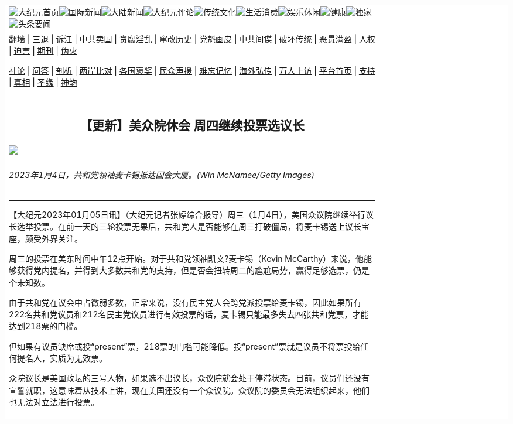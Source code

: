 <a name="1" id="1" target="_blank"></a><span id="1"></span>
<table align=center border="0"><tr><td colspan="2" VALIGN=TOP><a href="https://github.com/19920513/djy/blob/master/gb/nf1351518.md#1"><img src="https://raw.githubusercontent.com/19920513/www/master/t/djy/1.jpg" title="大纪元首页" alt="大纪元首页"></a><a href="https://github.com/19920513/djy/blob/master/gb/n24hr.md#1"><img src="https://raw.githubusercontent.com/19920513/www/master/t/djy/3.jpg" title="国际新闻" alt="国际新闻"></a><a href="https://github.com/19920513/djy/blob/master/gb/nsc413.md#1"><img src="https://raw.githubusercontent.com/19920513/www/master/t/djy/4.jpg" title="大陆新闻" alt="大陆新闻"></a><a href="https://github.com/19920513/djy/blob/master/gb/news392.md#1"><img src="https://raw.githubusercontent.com/19920513/www/master/t/djy/5.jpg" title="大纪元评论" alt="大纪元评论"></a><a href="https://github.com/19920513/djy/blob/master/gb/news2007.md#1"><img src="https://raw.githubusercontent.com/19920513/www/master/t/djy/6.jpg" title="传统文化" alt="传统文化"></a><a href="https://github.com/19920513/djy/blob/master/gb/news2008.md#1"><img src="https://raw.githubusercontent.com/19920513/www/master/t/djy/7.jpg" title="生活消费" alt="生活消费"></a><a href="https://github.com/19920513/djy/blob/master/gb/ncyule.md#1"><img src="https://raw.githubusercontent.com/19920513/www/master/t/djy/8.jpg" title="娱乐休闲" alt="娱乐休闲"></a><a href="https://github.com/19920513/djy/blob/master/gb/nsc1002.md#1"><img src="https://raw.githubusercontent.com/19920513/www/master/t/djy/9.jpg" title="健康" alt="健康"></a><a href="https://github.com/19920513/djy/blob/master/gb/nf6092.md#1"><img src="https://raw.githubusercontent.com/19920513/www/master/t/djy/10a.jpg" title="独家" alt="独家"></a><a href="https://github.com/19920513/djy/blob/master/gb/nf4514.md#1"><img src="https://raw.githubusercontent.com/19920513/www/master/t/djy/12a.jpg" title="头条要闻" alt="头条要闻"></a></td></tr>
<tr><td colspan="2" VALIGN=TOP><a target="_blank" href="https://github.com/19920513/www/blob/master/README.md?zsrh#1">翻墙</a> | <a target="_blank" href="https://github.com/19920513/djy/blob/master/gb/nf5657.md#1">三退</a> | <a target="_blank" href="https://github.com/19920513/djy/blob/master/gb/nf6124.md#1">诉江</a> | <a target="_blank" href="https://github.com/19920513/djy/blob/master/gb/nf1176117.md#1">中共卖国</a> | <a target="_blank" href="https://github.com/19920513/djy/blob/master/gb/nf5773.md#1">贪腐淫乱</a> | <a target="_blank" href="https://github.com/19920513/djy/blob/master/gb/nf1176115.md#1">窜改历史</a> | <a target="_blank" href="https://github.com/19920513/djy/blob/master/gb/nf1176107.md#1">党魁画皮</a> | <a target="_blank" href="https://github.com/19920513/djy/blob/master/gb/nf1320400.md#1">中共间谍</a> | <a target="_blank" href="https://github.com/19920513/djy/blob/master/gb/nf1176114.md#1">破坏传统</a> | <a target="_blank" href="https://github.com/19920513/ntdtv/blob/master/gb/prog447_1.md#1">恶贯满盈</a> | <a target="_blank" href="https://github.com/19920513/djy/blob/master/gb/ncid278.md#1">人权</a> | <a target="_blank" href="https://github.com/19920513/djy/blob/master/gb/nf1176111.md#1">迫害</a> | <a target="_blank" href="https://gitlab.com/szzdlab/mh-qikan/blob/master/README.md#1">期刊</a> | <a target="_blank" href="https://github.com/19920513/djy/blob/master/gb/nf5562.md#1">伪火</a></p><p><a target="_blank" href="https://github.com/19920513/djy/blob/master/gb/9p.md#1">社论</a> | <a target="_blank" href="https://github.com/19920513/djy/blob/master/gb/nf4378.md#1">问答</a> | <a target="_blank" href="https://github.com/19920513/djy/blob/master/gb/nf5792.md#1">剖析</a> | <a target="_blank" href="https://github.com/19920513/djy/blob/master/gb/nf5735.md#1">两岸比对</a> | <a target="_blank" href="https://github.com/19920513/djy/blob/master/gb/nf6119.md#1">各国褒奖</a> | <a target="_blank" href="https://github.com/19920513/djy/blob/master/gb/nf6120.md#1">民众声援</a> | <a target="_blank" href="https://github.com/19920513/djy/blob/master/gb/nf1188594.md#1">难忘记忆</a> | <a target="_blank" href="https://github.com/19920513/djy/blob/master/gb/nf3180.md#1">海外弘传</a> | <a target="_blank" href="https://github.com/19920513/djy/blob/master/gb/nf5410.md#1">万人上访</a> | <a target="_blank" href="https://github.com/19920513/www/blob/master/README.md?zsrh#1">平台首页</a> | <a target="_blank" href="https://github.com/19920513/djy/blob/master/gb/nf4386.md#1">支持</a> | <a target="_blank" href="https://github.com/19920513/djy/blob/master/gb/nf4389.md#1">真相</a> | <a target="_blank" href="https://github.com/19920513/djy/blob/master/gb/nf5790.md#1">圣缘</a> | <a target="_blank" href="https://github.com/19920513/djy/blob/master/gb/nf4786.md#1">神韵</a></td></tr>
<tr><td VALIGN=TOP width="626"><h2 align=center>【更新】美众院休会 周四继续投票选议长</h2>
<img width="600" src="https://i.epochtimes.com/assets/uploads/2023/01/id13899467-GettyImages-1454201997-600x400.jpg" />
<h6>2023年1月4日，共和党领袖麦卡锡抵达国会大厦。(Win McNamee/Getty Images)
</h6>
<hr>
	<p>【大纪元2023年01月05日讯】（大纪元记者张婷综合报导）周三（1月4日），美国<ahref="https://github.com/19920513/djy/blob/master/gb/tag/%E4%BC%97%E8%AE%AE%E9%99%A2.md#1">众议院</a>继续举行议长选举投票。在前一天的三轮投票无果后，共和党人是否能够在周三打破僵局，将<ahref="https://github.com/19920513/djy/blob/master/gb/tag/%E9%BA%A6%E5%8D%A1%E9%94%A1.md#1">麦卡锡</a>送上议长宝座，颇受外界关注。</p>
<p>周三的投票在美东时间中午12点开始。对于共和党领袖凯文?<ahref="https://github.com/19920513/djy/blob/master/gb/tag/%E9%BA%A6%E5%8D%A1%E9%94%A1.md#1">麦卡锡</a>（Kevin McCarthy）来说，他能够获得党内提名，并得到大多数共和党的支持，但是否会扭转周二的尴尬局势，赢得足够选票，仍是个未知数。</p>
<p>由于共和党在议会中占微弱多数，正常来说，没有民主党人会跨党派投票给麦卡锡，因此如果所有222名共和党议员和212名民主党议员进行有效投票的话，麦卡锡只能最多失去四张共和党票，才能达到218票的门槛。</p>
<p>但如果有议员缺席或投“present”票，218票的门槛可能降低。投“present”票就是议员不将票投给任何提名人，实质为无效票。</p>
<p>众院议长是美国政坛的三号人物，如果选不出议长，<ahref="https://github.com/19920513/djy/blob/master/gb/tag/%E4%BC%97%E8%AE%AE%E9%99%A2.md#1">众议院</a>就会处于停滞状态。目前，议员们还没有宣誓就职，这意味着从技术上讲，现在美国还没有一个众议院。众议院的委员会无法组织起来，他们也无法对立法进行投票。</p>